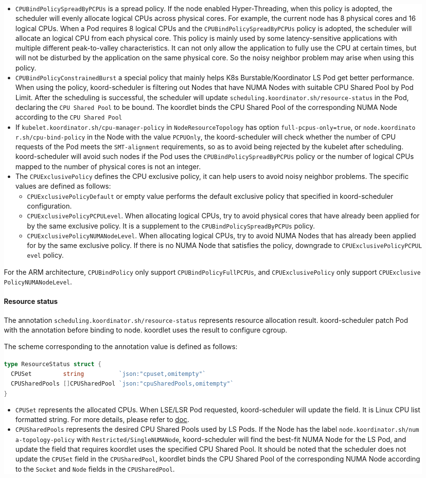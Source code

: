    - `CPUBindPolicySpreadByPCPUs` is a spread policy. If the node enabled Hyper-Threading, when this policy is adopted, the scheduler will evenly allocate logical CPUs across physical cores. For example, the current node has 8 physical cores and 16 logical CPUs. When a Pod requires 8 logical CPUs and the `CPUBindPolicySpreadByPCPUs` policy is adopted, the scheduler will allocate an logical CPU from each physical core. This policy is mainly used by some latency-sensitive applications with multiple different peak-to-valley characteristics. It can not only allow the application to fully use the CPU at certain times, but will not be disturbed by the application on the same physical core. So the noisy neighbor problem may arise when using this policy.
   - `CPUBindPolicyConstrainedBurst` a special policy that mainly helps K8s Burstable/Koordinator LS Pod get better performance. When using the policy, koord-scheduler is filtering out Nodes that have NUMA Nodes with suitable CPU Shared Pool by Pod Limit. After the scheduling is successful, the scheduler will update `scheduling.koordinator.sh/resource-status` in the Pod, declaring the `CPU Shared Pool` to be bound. The koordlet binds the CPU Shared Pool of the corresponding NUMA Node according to the `CPU Shared Pool`
   - If `kubelet.koordinator.sh/cpu-manager-policy` in `NodeResourceTopology` has option `full-pcpus-only=true`, or `node.koordinator.sh/cpu-bind-policy` in the Node with the value `PCPUOnly`, the koord-scheduler will check whether the number of CPU requests of the Pod meets the `SMT-alignment` requirements, so as to avoid being rejected by the kubelet after scheduling. koord-scheduler will avoid such nodes if the Pod uses the `CPUBindPolicySpreadByPCPUs` policy or the number of logical CPUs mapped to the number of physical cores is not an integer.
- The `CPUExclusivePolicy` defines the CPU exclusive policy, it can help users to avoid noisy neighbor problems. The specific values are defined as follows:
   - `CPUExclusivePolicyDefault` or empty value performs the default exclusive policy that specified in koord-scheduler configuration.
   - `CPUExclusivePolicyPCPULevel`. When allocating logical CPUs, try to avoid physical cores that have already been applied for by the same exclusive policy. It is a supplement to the `CPUBindPolicySpreadByPCPUs` policy. 
   - `CPUExclusivePolicyNUMANodeLevel`. When allocating logical CPUs, try to avoid NUMA Nodes that has already been applied for by the same exclusive policy. If there is no NUMA Node that satisfies the policy, downgrade to `CPUExclusivePolicyPCPULevel` policy.

For the ARM architecture, `CPUBindPolicy` only support `CPUBindPolicyFullPCPUs`, and `CPUExclusivePolicy` only support `CPUExclusivePolicyNUMANodeLevel`.

#### Resource status

The annotation `scheduling.koordinator.sh/resource-status` represents resource allocation result. koord-scheduler patch Pod with the annotation before binding to node. koordlet uses the result to configure cgroup.

The scheme corresponding to the annotation value is defined as follows:

```go
type ResourceStatus struct {
  CPUSet         string          `json:"cpuset,omitempty"`
  CPUSharedPools []CPUSharedPool `json:"cpuSharedPools,omitempty"`
}
```

- `CPUSet` represents the allocated CPUs. When LSE/LSR Pod requested, koord-scheduler will update the field. It is Linux CPU list formatted string. For more details, please refer to [doc](http://man7.org/linux/man-pages/man7/cpuset.7.html#FORMATS).
- `CPUSharedPools` represents the desired CPU Shared Pools used by LS Pods. If the Node has the label `node.koordinator.sh/numa-topology-policy` with `Restricted/SingleNUMANode`, koord-scheduler will find the best-fit NUMA Node for the LS Pod, and update the field that requires koordlet uses the specified CPU Shared Pool. It should be noted that the scheduler does not update the `CPUSet` field in the `CPUSharedPool`, koordlet binds the CPU Shared Pool of the corresponding NUMA Node according to the `Socket` and `Node` fields in the `CPUSharedPool`.
